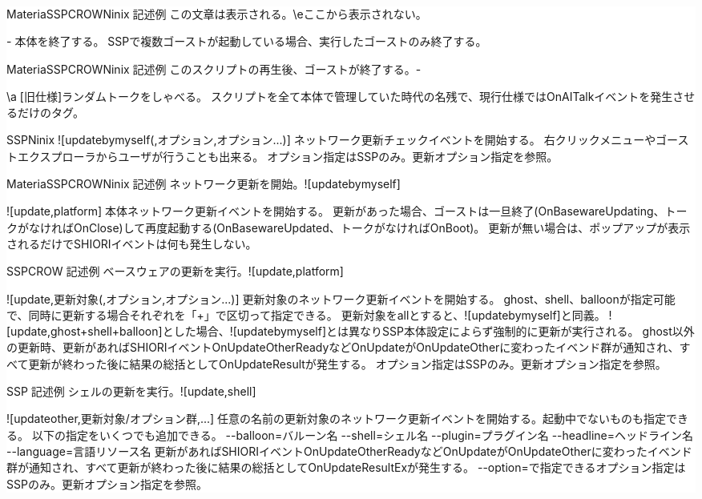 MateriaSSPCROWNinix
記述例
この文章は表示される。\eここから表示されない。

\-
本体を終了する。
SSPで複数ゴーストが起動している場合、実行したゴーストのみ終了する。

MateriaSSPCROWNinix
記述例
このスクリプトの再生後、ゴーストが終了する。\-

\a
[旧仕様]ランダムトークをしゃべる。
スクリプトを全て本体で管理していた時代の名残で、現行仕様ではOnAITalkイベントを発生させるだけのタグ。

SSPNinix
\![updatebymyself(,オプション,オプション...)]
ネットワーク更新チェックイベントを開始する。
右クリックメニューやゴーストエクスプローラからユーザが行うことも出来る。
オプション指定はSSPのみ。更新オプション指定を参照。

MateriaSSPCROWNinix
記述例
ネットワーク更新を開始。\![updatebymyself]

\![update,platform]
本体ネットワーク更新イベントを開始する。
更新があった場合、ゴーストは一旦終了(OnBasewareUpdating、トークがなければOnClose)して再度起動する(OnBasewareUpdated、トークがなければOnBoot)。
更新が無い場合は、ポップアップが表示されるだけでSHIORIイベントは何も発生しない。

SSPCROW
記述例
ベースウェアの更新を実行。\![update,platform]

\![update,更新対象(,オプション,オプション...)]
更新対象のネットワーク更新イベントを開始する。
ghost、shell、balloonが指定可能で、同時に更新する場合それぞれを「+」で区切って指定できる。
更新対象をallとすると、\![updatebymyself]と同義。
\![update,ghost+shell+balloon]とした場合、\![updatebymyself]とは異なりSSP本体設定によらず強制的に更新が実行される。
ghost以外の更新時、更新があればSHIORIイベントOnUpdateOtherReadyなどOnUpdateがOnUpdateOtherに変わったイベンド群が通知され、すべて更新が終わった後に結果の総括としてOnUpdateResultが発生する。
オプション指定はSSPのみ。更新オプション指定を参照。

SSP
記述例
シェルの更新を実行。\![update,shell]

\![updateother,更新対象/オプション群,...]
任意の名前の更新対象のネットワーク更新イベントを開始する。起動中でないものも指定できる。
以下の指定をいくつでも追加できる。
--balloon=バルーン名
--shell=シェル名
--plugin=プラグイン名
--headline=ヘッドライン名
--language=言語リソース名
更新があればSHIORIイベントOnUpdateOtherReadyなどOnUpdateがOnUpdateOtherに変わったイベンド群が通知され、すべて更新が終わった後に結果の総括としてOnUpdateResultExが発生する。
--option=で指定できるオプション指定はSSPのみ。更新オプション指定を参照。
